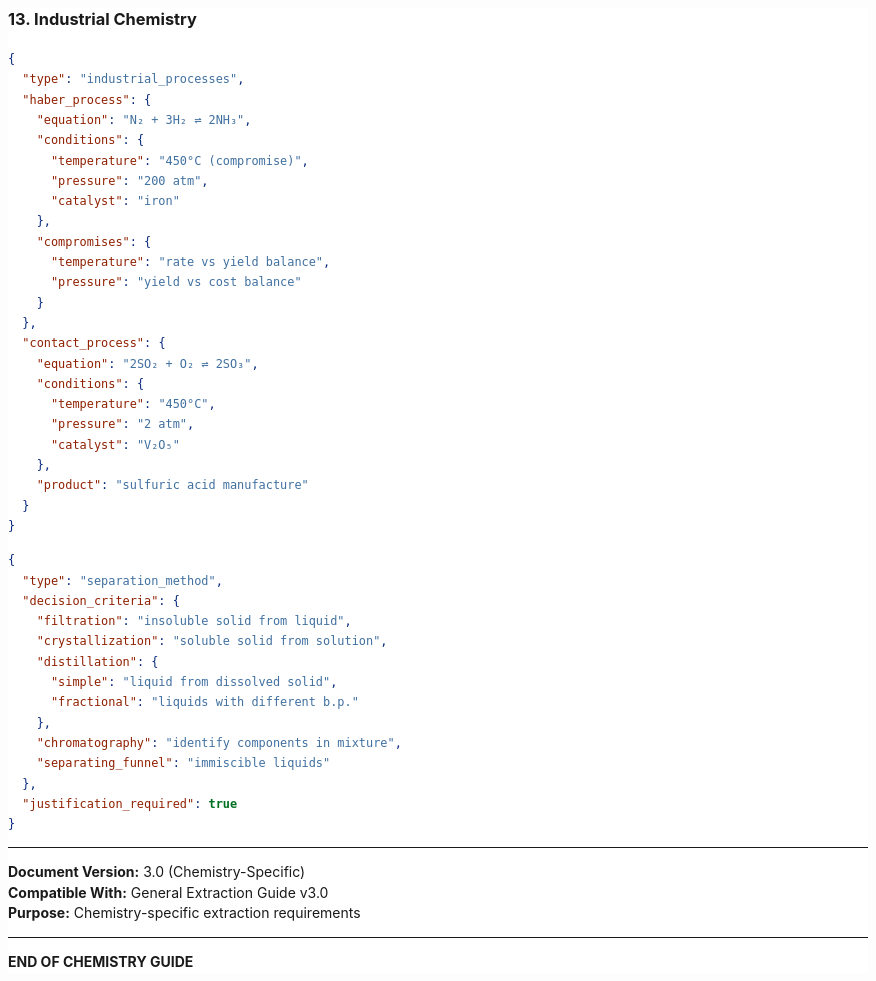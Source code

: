 ### **13. Industrial Chemistry**

```json
{
  "type": "industrial_processes",
  "haber_process": {
    "equation": "N₂ + 3H₂ ⇌ 2NH₃",
    "conditions": {
      "temperature": "450°C (compromise)",
      "pressure": "200 atm",
      "catalyst": "iron"
    },
    "compromises": {
      "temperature": "rate vs yield balance",
      "pressure": "yield vs cost balance"
    }
  },
  "contact_process": {
    "equation": "2SO₂ + O₂ ⇌ 2SO₃",
    "conditions": {
      "temperature": "450°C",
      "pressure": "2 atm",
      "catalyst": "V₂O₅"
    },
    "product": "sulfuric acid manufacture"
  }
}
```

```json
{
  "type": "separation_method",
  "decision_criteria": {
    "filtration": "insoluble solid from liquid",
    "crystallization": "soluble solid from solution",
    "distillation": {
      "simple": "liquid from dissolved solid",
      "fractional": "liquids with different b.p."
    },
    "chromatography": "identify components in mixture",
    "separating_funnel": "immiscible liquids"
  },
  "justification_required": true
}
```

---

**Document Version:** 3.0 (Chemistry-Specific)  
**Compatible With:** General Extraction Guide v3.0  
**Purpose:** Chemistry-specific extraction requirements

---

**END OF CHEMISTRY GUIDE**
